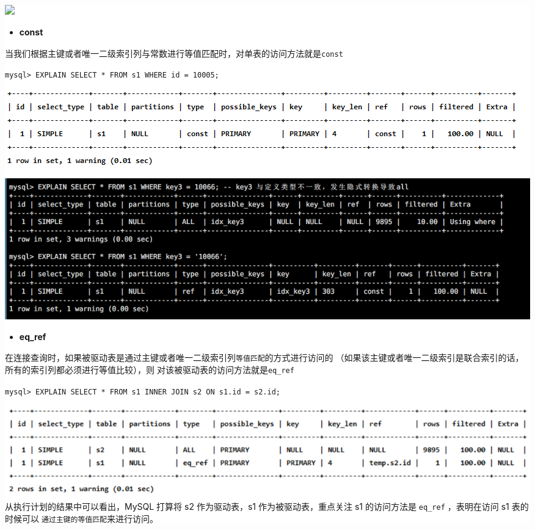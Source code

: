 ![](https://img-blog.csdnimg.cn/c77319dffbc34523a7d03a345d5b89a3.png)

*   **const**

当我们根据主键或者唯一二级索引列与常数进行等值匹配时，对单表的访问方法就是`const`

```mysql
mysql> EXPLAIN SELECT * FROM s1 WHERE id = 10005;
```

![](imags/bdbfc9f8a46c4b1897ded2b7aefd3b4a.png)



![image-20220211001347302](imags/image-20220211001347302.png)



*   **eq_ref**

在连接查询时，如果被驱动表是通过主键或者唯一二级索引列`等值匹配`的方式进行访问的 （如果该主键或者唯一二级索引是联合索引的话，所有的索引列都必须进行等值比较），则 对该被驱动表的访问方法就是`eq_ref`

```mysql
mysql> EXPLAIN SELECT * FROM s1 INNER JOIN s2 ON s1.id = s2.id;
```

![](imags/548fbbe9945849e88f3deeef01f09d11.png)  
从执行计划的结果中可以看出，MySQL 打算将 s2 作为驱动表，s1 作为被驱动表，重点关注 s1 的访问方法是 `eq_ref` ，表明在访问 s1 表的时候可以 `通过主键的等值匹配`来进行访问。
